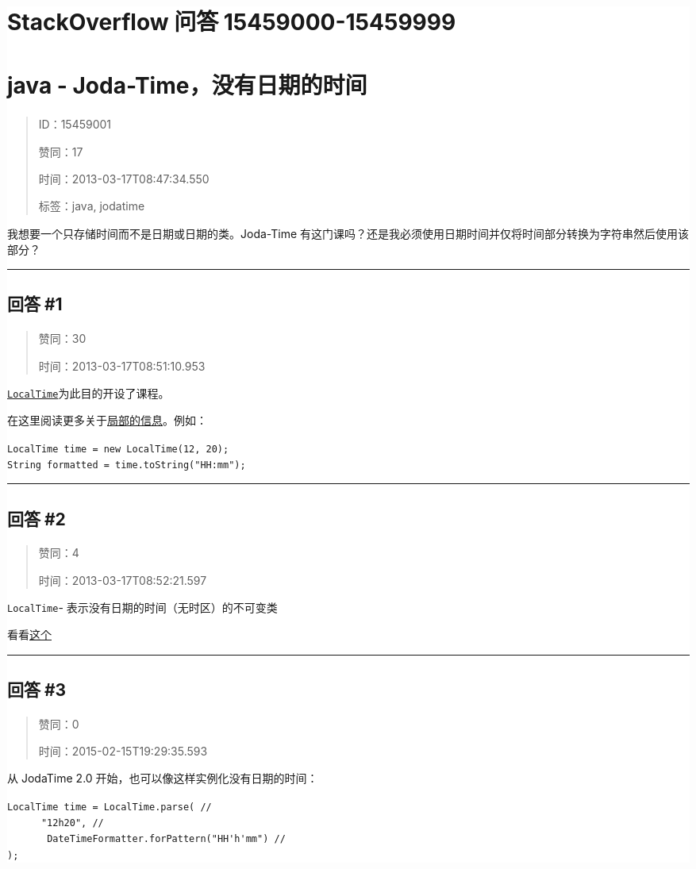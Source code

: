 # StackOverflow 问答 15459000-15459999

# java - Joda-Time，没有日期的时间

> ID：15459001
> 
> 赞同：17
> 
> 时间：2013-03-17T08:47:34.550
> 
> 标签：java, jodatime

我想要一个只存储时间而不是日期或日期的类。Joda-Time 有这门课吗？还是我必须使用日期时间并仅将时间部分转换为字符串然后使用该部分？

* * *

## 回答 #1

> 赞同：30
> 
> 时间：2013-03-17T08:51:10.953

[`LocalTime`](http://joda-time.sourceforge.net/apidocs/org/joda/time/LocalTime.html)为此目的开设了课程。

在这里阅读更多关于[局部的信息](http://joda-time.sourceforge.net/key_partial.html)。例如：

```
LocalTime time = new LocalTime(12, 20);
String formatted = time.toString("HH:mm"); 
```

* * *

## 回答 #2

> 赞同：4
> 
> 时间：2013-03-17T08:52:21.597

`LocalTime`- 表示没有日期的时间（无时区）的不可变类

看看[这个](http://joda-time.sourceforge.net/quickstart.html)

* * *

## 回答 #3

> 赞同：0
> 
> 时间：2015-02-15T19:29:35.593

从 JodaTime 2.0 开始，也可以像这样实例化没有日期的时间：

```
LocalTime time = LocalTime.parse( //
      "12h20", //
       DateTimeFormatter.forPattern("HH'h'mm") //
); 
```
